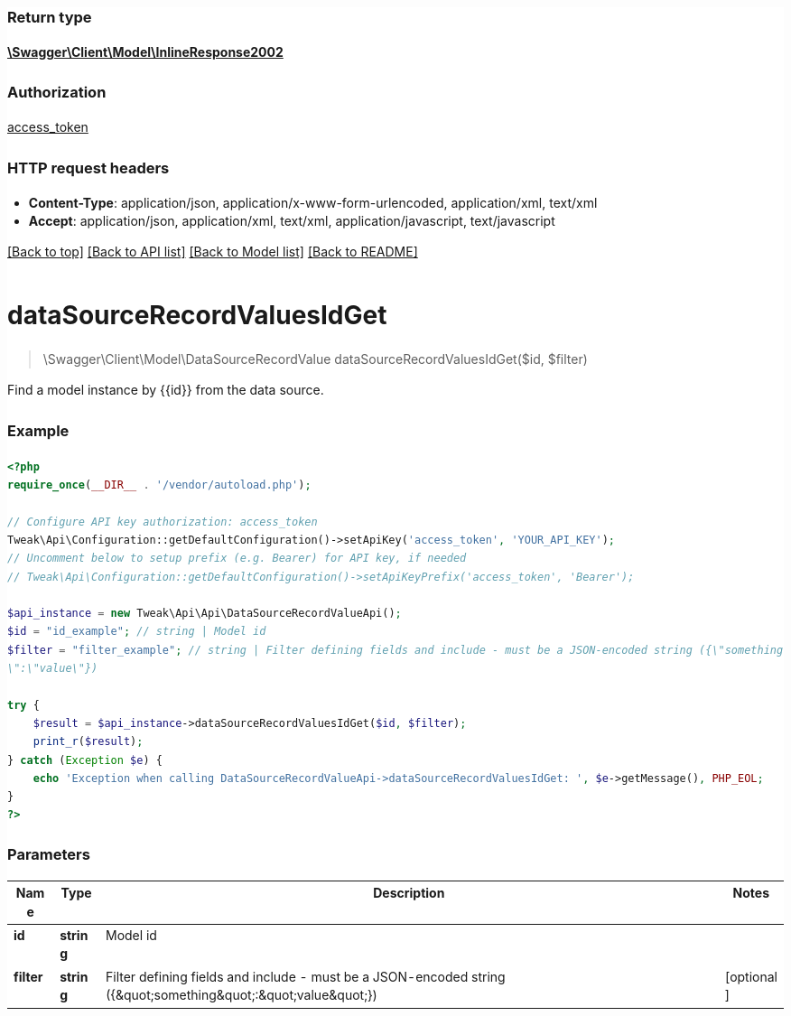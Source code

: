### Return type

[**\Swagger\Client\Model\InlineResponse2002**](../Model/InlineResponse2002.md)

### Authorization

[access_token](../../README.md#access_token)

### HTTP request headers

 - **Content-Type**: application/json, application/x-www-form-urlencoded, application/xml, text/xml
 - **Accept**: application/json, application/xml, text/xml, application/javascript, text/javascript

[[Back to top]](#) [[Back to API list]](../../README.md#documentation-for-api-endpoints) [[Back to Model list]](../../README.md#documentation-for-models) [[Back to README]](../../README.md)

# **dataSourceRecordValuesIdGet**
> \Swagger\Client\Model\DataSourceRecordValue dataSourceRecordValuesIdGet($id, $filter)

Find a model instance by {{id}} from the data source.

### Example
```php
<?php
require_once(__DIR__ . '/vendor/autoload.php');

// Configure API key authorization: access_token
Tweak\Api\Configuration::getDefaultConfiguration()->setApiKey('access_token', 'YOUR_API_KEY');
// Uncomment below to setup prefix (e.g. Bearer) for API key, if needed
// Tweak\Api\Configuration::getDefaultConfiguration()->setApiKeyPrefix('access_token', 'Bearer');

$api_instance = new Tweak\Api\Api\DataSourceRecordValueApi();
$id = "id_example"; // string | Model id
$filter = "filter_example"; // string | Filter defining fields and include - must be a JSON-encoded string ({\"something\":\"value\"})

try {
    $result = $api_instance->dataSourceRecordValuesIdGet($id, $filter);
    print_r($result);
} catch (Exception $e) {
    echo 'Exception when calling DataSourceRecordValueApi->dataSourceRecordValuesIdGet: ', $e->getMessage(), PHP_EOL;
}
?>
```

### Parameters

Name | Type | Description  | Notes
------------- | ------------- | ------------- | -------------
 **id** | **string**| Model id |
 **filter** | **string**| Filter defining fields and include - must be a JSON-encoded string ({\&quot;something\&quot;:\&quot;value\&quot;}) | [optional]

